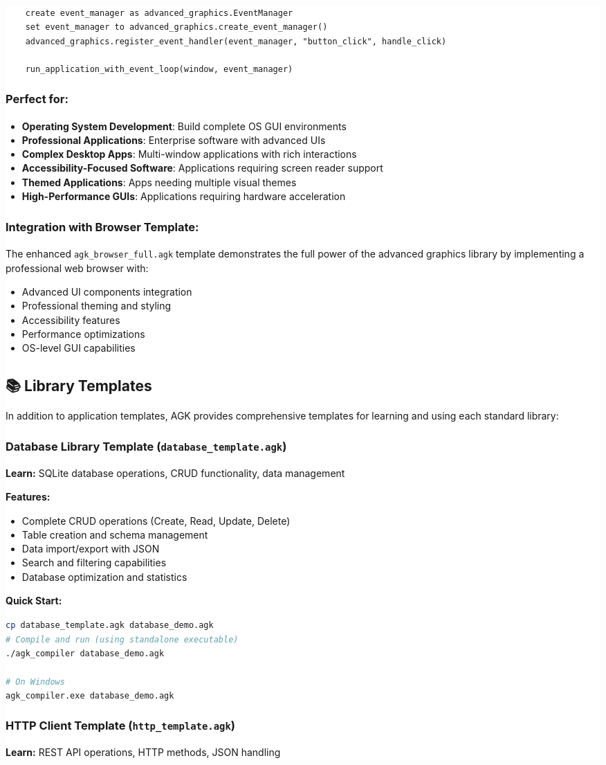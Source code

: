 ```agk
    create event_manager as advanced_graphics.EventManager
    set event_manager to advanced_graphics.create_event_manager()
    advanced_graphics.register_event_handler(event_manager, "button_click", handle_click)

    run_application_with_event_loop(window, event_manager)
```

### Perfect for:
- **Operating System Development**: Build complete OS GUI environments
- **Professional Applications**: Enterprise software with advanced UIs
- **Complex Desktop Apps**: Multi-window applications with rich interactions
- **Accessibility-Focused Software**: Applications requiring screen reader support
- **Themed Applications**: Apps needing multiple visual themes
- **High-Performance GUIs**: Applications requiring hardware acceleration

### Integration with Browser Template:
The enhanced `agk_browser_full.agk` template demonstrates the full power of the advanced graphics library by implementing a professional web browser with:
- Advanced UI components integration
- Professional theming and styling
- Accessibility features
- Performance optimizations
- OS-level GUI capabilities

## 📚 Library Templates

In addition to application templates, AGK provides comprehensive templates for learning and using each standard library:

### Database Library Template (`database_template.agk`)
**Learn:** SQLite database operations, CRUD functionality, data management

**Features:**
- Complete CRUD operations (Create, Read, Update, Delete)
- Table creation and schema management
- Data import/export with JSON
- Search and filtering capabilities
- Database optimization and statistics

**Quick Start:**
```bash
cp database_template.agk database_demo.agk
# Compile and run (using standalone executable)
./agk_compiler database_demo.agk

# On Windows
agk_compiler.exe database_demo.agk
```

### HTTP Client Template (`http_template.agk`)
**Learn:** REST API operations, HTTP methods, JSON handling

